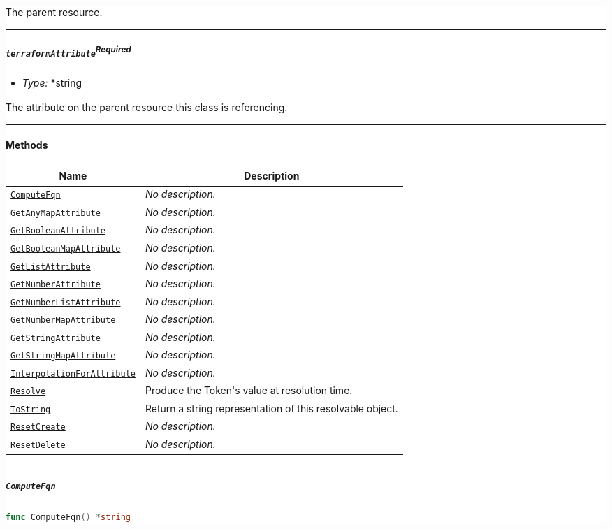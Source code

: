 The parent resource.

---

##### `terraformAttribute`<sup>Required</sup> <a name="terraformAttribute" id="@cdktf/provider-opentelekomcloud.rtsSoftwareDeploymentV1.RtsSoftwareDeploymentV1TimeoutsOutputReference.Initializer.parameter.terraformAttribute"></a>

- *Type:* *string

The attribute on the parent resource this class is referencing.

---

#### Methods <a name="Methods" id="Methods"></a>

| **Name** | **Description** |
| --- | --- |
| <code><a href="#@cdktf/provider-opentelekomcloud.rtsSoftwareDeploymentV1.RtsSoftwareDeploymentV1TimeoutsOutputReference.computeFqn">ComputeFqn</a></code> | *No description.* |
| <code><a href="#@cdktf/provider-opentelekomcloud.rtsSoftwareDeploymentV1.RtsSoftwareDeploymentV1TimeoutsOutputReference.getAnyMapAttribute">GetAnyMapAttribute</a></code> | *No description.* |
| <code><a href="#@cdktf/provider-opentelekomcloud.rtsSoftwareDeploymentV1.RtsSoftwareDeploymentV1TimeoutsOutputReference.getBooleanAttribute">GetBooleanAttribute</a></code> | *No description.* |
| <code><a href="#@cdktf/provider-opentelekomcloud.rtsSoftwareDeploymentV1.RtsSoftwareDeploymentV1TimeoutsOutputReference.getBooleanMapAttribute">GetBooleanMapAttribute</a></code> | *No description.* |
| <code><a href="#@cdktf/provider-opentelekomcloud.rtsSoftwareDeploymentV1.RtsSoftwareDeploymentV1TimeoutsOutputReference.getListAttribute">GetListAttribute</a></code> | *No description.* |
| <code><a href="#@cdktf/provider-opentelekomcloud.rtsSoftwareDeploymentV1.RtsSoftwareDeploymentV1TimeoutsOutputReference.getNumberAttribute">GetNumberAttribute</a></code> | *No description.* |
| <code><a href="#@cdktf/provider-opentelekomcloud.rtsSoftwareDeploymentV1.RtsSoftwareDeploymentV1TimeoutsOutputReference.getNumberListAttribute">GetNumberListAttribute</a></code> | *No description.* |
| <code><a href="#@cdktf/provider-opentelekomcloud.rtsSoftwareDeploymentV1.RtsSoftwareDeploymentV1TimeoutsOutputReference.getNumberMapAttribute">GetNumberMapAttribute</a></code> | *No description.* |
| <code><a href="#@cdktf/provider-opentelekomcloud.rtsSoftwareDeploymentV1.RtsSoftwareDeploymentV1TimeoutsOutputReference.getStringAttribute">GetStringAttribute</a></code> | *No description.* |
| <code><a href="#@cdktf/provider-opentelekomcloud.rtsSoftwareDeploymentV1.RtsSoftwareDeploymentV1TimeoutsOutputReference.getStringMapAttribute">GetStringMapAttribute</a></code> | *No description.* |
| <code><a href="#@cdktf/provider-opentelekomcloud.rtsSoftwareDeploymentV1.RtsSoftwareDeploymentV1TimeoutsOutputReference.interpolationForAttribute">InterpolationForAttribute</a></code> | *No description.* |
| <code><a href="#@cdktf/provider-opentelekomcloud.rtsSoftwareDeploymentV1.RtsSoftwareDeploymentV1TimeoutsOutputReference.resolve">Resolve</a></code> | Produce the Token's value at resolution time. |
| <code><a href="#@cdktf/provider-opentelekomcloud.rtsSoftwareDeploymentV1.RtsSoftwareDeploymentV1TimeoutsOutputReference.toString">ToString</a></code> | Return a string representation of this resolvable object. |
| <code><a href="#@cdktf/provider-opentelekomcloud.rtsSoftwareDeploymentV1.RtsSoftwareDeploymentV1TimeoutsOutputReference.resetCreate">ResetCreate</a></code> | *No description.* |
| <code><a href="#@cdktf/provider-opentelekomcloud.rtsSoftwareDeploymentV1.RtsSoftwareDeploymentV1TimeoutsOutputReference.resetDelete">ResetDelete</a></code> | *No description.* |

---

##### `ComputeFqn` <a name="ComputeFqn" id="@cdktf/provider-opentelekomcloud.rtsSoftwareDeploymentV1.RtsSoftwareDeploymentV1TimeoutsOutputReference.computeFqn"></a>

```go
func ComputeFqn() *string
```
